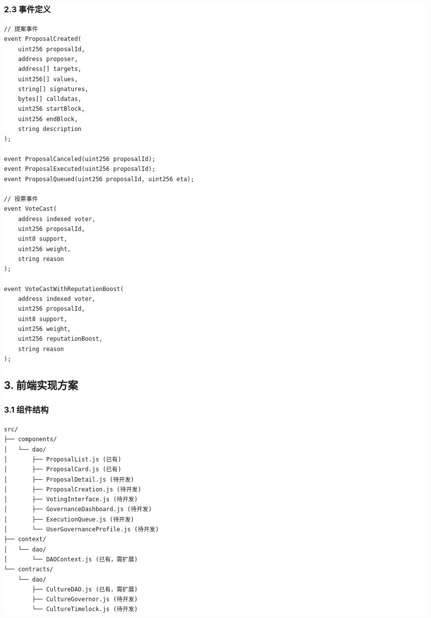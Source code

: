 ### 2.3 事件定义
```solidity
// 提案事件
event ProposalCreated(
    uint256 proposalId,
    address proposer,
    address[] targets,
    uint256[] values,
    string[] signatures,
    bytes[] calldatas,
    uint256 startBlock,
    uint256 endBlock,
    string description
);

event ProposalCanceled(uint256 proposalId);
event ProposalExecuted(uint256 proposalId);
event ProposalQueued(uint256 proposalId, uint256 eta);

// 投票事件
event VoteCast(
    address indexed voter,
    uint256 proposalId,
    uint8 support,
    uint256 weight,
    string reason
);

event VoteCastWithReputationBoost(
    address indexed voter,
    uint256 proposalId,
    uint8 support,
    uint256 weight,
    uint256 reputationBoost,
    string reason
);
```

## 3. 前端实现方案

### 3.1 组件结构
```
src/
├── components/
│   └── dao/
│       ├── ProposalList.js (已有)
│       ├── ProposalCard.js (已有)
│       ├── ProposalDetail.js (待开发)
│       ├── ProposalCreation.js (待开发)
│       ├── VotingInterface.js (待开发)
│       ├── GovernanceDashboard.js (待开发)
│       ├── ExecutionQueue.js (待开发)
│       └── UserGovernanceProfile.js (待开发)
├── context/
│   └── dao/
│       └── DAOContext.js (已有，需扩展)
└── contracts/
    └── dao/
        ├── CultureDAO.js (已有，需扩展)
        ├── CultureGovernor.js (待开发)
        └── CultureTimelock.js (待开发)
```
